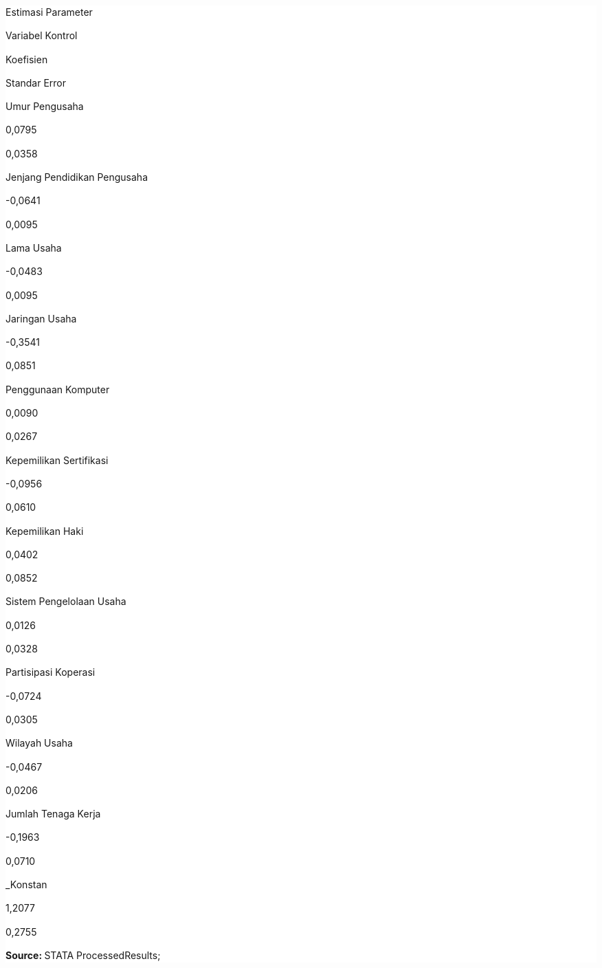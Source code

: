 <p><span class="font16">Estimasi Parameter</span></p></td></tr>
<tr><td style="vertical-align:middle;">
<p><span class="font16">Variabel Kontrol</span></p></td><td style="vertical-align:middle;">
<p><span class="font16">Koefisien</span></p></td><td style="vertical-align:middle;">
<p><span class="font16">Standar Error</span></p></td></tr>
<tr><td style="vertical-align:middle;">
<p><span class="font16">Umur Pengusaha</span></p></td><td style="vertical-align:middle;">
<p><span class="font16">0,0795</span></p></td><td style="vertical-align:middle;">
<p><span class="font16">0,0358</span></p></td></tr>
<tr><td style="vertical-align:middle;">
<p><span class="font16">Jenjang Pendidikan Pengusaha</span></p></td><td style="vertical-align:middle;">
<p><span class="font16">-0,0641</span></p></td><td style="vertical-align:middle;">
<p><span class="font16">0,0095</span></p></td></tr>
<tr><td style="vertical-align:middle;">
<p><span class="font16">Lama Usaha</span></p></td><td style="vertical-align:middle;">
<p><span class="font16">-0,0483</span></p></td><td style="vertical-align:middle;">
<p><span class="font16">0,0095</span></p></td></tr>
<tr><td style="vertical-align:middle;">
<p><span class="font16">Jaringan Usaha</span></p></td><td style="vertical-align:middle;">
<p><span class="font16">-0,3541</span></p></td><td style="vertical-align:middle;">
<p><span class="font16">0,0851</span></p></td></tr>
<tr><td style="vertical-align:middle;">
<p><span class="font16">Penggunaan Komputer</span></p></td><td style="vertical-align:middle;">
<p><span class="font16">0,0090</span></p></td><td style="vertical-align:middle;">
<p><span class="font16">0,0267</span></p></td></tr>
<tr><td style="vertical-align:middle;">
<p><span class="font16">Kepemilikan Sertifikasi</span></p></td><td style="vertical-align:middle;">
<p><span class="font16">-0,0956</span></p></td><td style="vertical-align:middle;">
<p><span class="font16">0,0610</span></p></td></tr>
<tr><td style="vertical-align:middle;">
<p><span class="font16">Kepemilikan Haki</span></p></td><td style="vertical-align:middle;">
<p><span class="font16">0,0402</span></p></td><td style="vertical-align:middle;">
<p><span class="font16">0,0852</span></p></td></tr>
<tr><td style="vertical-align:middle;">
<p><span class="font16">Sistem Pengelolaan Usaha</span></p></td><td style="vertical-align:middle;">
<p><span class="font16">0,0126</span></p></td><td style="vertical-align:middle;">
<p><span class="font16">0,0328</span></p></td></tr>
<tr><td style="vertical-align:middle;">
<p><span class="font16">Partisipasi Koperasi</span></p></td><td style="vertical-align:middle;">
<p><span class="font16">-0,0724</span></p></td><td style="vertical-align:middle;">
<p><span class="font16">0,0305</span></p></td></tr>
<tr><td style="vertical-align:middle;">
<p><span class="font16">Wilayah Usaha</span></p></td><td style="vertical-align:middle;">
<p><span class="font16">-0,0467</span></p></td><td style="vertical-align:middle;">
<p><span class="font16">0,0206</span></p></td></tr>
<tr><td style="vertical-align:middle;">
<p><span class="font16">Jumlah Tenaga Kerja</span></p></td><td style="vertical-align:middle;">
<p><span class="font16">-0,1963</span></p></td><td style="vertical-align:middle;">
<p><span class="font16">0,0710</span></p></td></tr>
<tr><td style="vertical-align:middle;">
<p><span class="font16">_Konstan</span></p></td><td style="vertical-align:middle;">
<p><span class="font16">1,2077</span></p></td><td style="vertical-align:middle;">
<p><span class="font16">0,2755</span></p></td></tr>
</table>
<p><span class="font16" style="font-weight:bold;">Source: </span><span class="font16">STATA ProcessedResults;</span></p>
